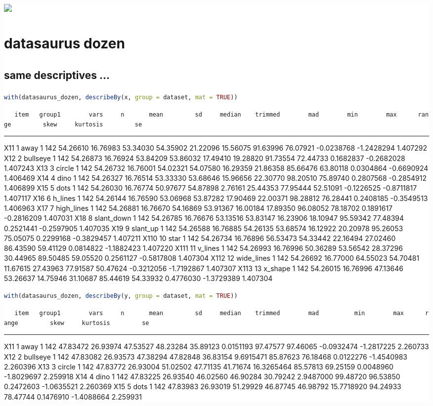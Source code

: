 ![](visualize_files/figure-html/unnamed-chunk-4-1.png)

# datasaurus dozen

## same descriptives ...


```r
with(datasaurus_dozen, describeBy(x, group = dataset, mat = TRUE))
```

<div class="kable-table">

       item   group1        vars     n       mean         sd     median    trimmed        mad        min        max      range         skew     kurtosis         se
-----  -----  -----------  -----  ----  ---------  ---------  ---------  ---------  ---------  ---------  ---------  ---------  -----------  -----------  ---------
X11    1      away             1   142   54.26610   16.76983   53.34030   54.35902   21.22096   15.56075   91.63996   76.07921   -0.0238768   -1.2428294   1.407292
X12    2      bullseye         1   142   54.26873   16.76924   53.84209   53.86032   17.49410   19.28820   91.73554   72.44733    0.1682837   -0.2682028   1.407243
X13    3      circle           1   142   54.26732   16.76001   54.02321   54.07580   16.29359   21.86358   85.66476   63.80118    0.0304864   -0.6690924   1.406469
X14    4      dino             1   142   54.26327   16.76514   53.33330   53.68646   15.96656   22.30770   98.20510   75.89740    0.2807568   -0.2854912   1.406899
X15    5      dots             1   142   54.26030   16.76774   50.97677   54.87898    2.76161   25.44353   77.95444   52.51091   -0.1226525   -0.8711817   1.407117
X16    6      h_lines          1   142   54.26144   16.76590   53.06968   53.87282   17.90469   22.00371   98.28812   76.28441    0.2408185   -0.3549513   1.406963
X17    7      high_lines       1   142   54.26881   16.76670   54.16869   53.91367   16.00184   17.89350   96.08052   78.18702    0.1891617   -0.2816209   1.407031
X18    8      slant_down       1   142   54.26785   16.76676   53.13516   53.83147   16.23906   18.10947   95.59342   77.48394    0.2521441   -0.2597905   1.407035
X19    9      slant_up         1   142   54.26588   16.76885   54.26135   53.68574   16.12922   20.20978   95.26053   75.05075    0.2299168   -0.3829457   1.407211
X110   10     star             1   142   54.26734   16.76896   56.53473   54.33442   22.16494   27.02460   86.43590   59.41129    0.0814822   -1.1882423   1.407220
X111   11     v_lines          1   142   54.26993   16.76996   50.36289   53.56542   28.37296   30.44965   89.50485   59.05520    0.2561127   -0.5817808   1.407304
X112   12     wide_lines       1   142   54.26692   16.77000   64.55023   54.70481   11.67615   27.43963   77.91587   50.47624   -0.3212056   -1.7192867   1.407307
X113   13     x_shape          1   142   54.26015   16.76996   47.13646   53.26637   14.75946   31.10687   85.44619   54.33932    0.4776030   -1.3729389   1.407304

</div>

```r
with(datasaurus_dozen, describeBy(y, group = dataset, mat = TRUE))
```

<div class="kable-table">

       item   group1        vars     n       mean         sd     median    trimmed        mad          min        max      range         skew     kurtosis         se
-----  -----  -----------  -----  ----  ---------  ---------  ---------  ---------  ---------  -----------  ---------  ---------  -----------  -----------  ---------
X11    1      away             1   142   47.83472   26.93974   47.53527   48.23284   35.89123    0.0151193   97.47577   97.46065   -0.0932474   -1.2817225   2.260733
X12    2      bullseye         1   142   47.83082   26.93573   47.38294   47.82848   36.83154    9.6915471   85.87623   76.18468    0.0122276   -1.4540983   2.260396
X13    3      circle           1   142   47.83772   26.93004   51.02502   47.71135   41.71674   16.3265464   85.57813   69.25159    0.0048960   -1.8029697   2.259918
X14    4      dino             1   142   47.83225   26.93540   46.02560   46.90284   30.79242    2.9487000   99.48720   96.53850    0.2472603   -1.0635521   2.260369
X15    5      dots             1   142   47.83983   26.93019   51.29929   46.87745   46.98792   15.7718920   94.24933   78.47744    0.1476910   -1.4088664   2.259931